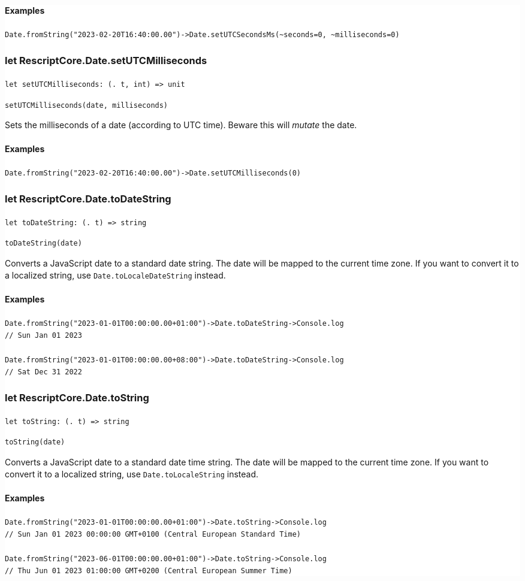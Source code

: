 #### Examples
```rescript
Date.fromString("2023-02-20T16:40:00.00")->Date.setUTCSecondsMs(~seconds=0, ~milliseconds=0)
```

### let RescriptCore.Date.setUTCMilliseconds

```rescript
let setUTCMilliseconds: (. t, int) => unit
```

`setUTCMilliseconds(date, milliseconds)`

Sets the milliseconds of a date (according to UTC time).
Beware this will *mutate* the date.

#### Examples
```rescript
Date.fromString("2023-02-20T16:40:00.00")->Date.setUTCMilliseconds(0)
```

### let RescriptCore.Date.toDateString

```rescript
let toDateString: (. t) => string
```

`toDateString(date)`

Converts a JavaScript date to a standard date string. The date will be mapped to the current time zone.
If you want to convert it to a localized string, use `Date.toLocaleDateString` instead.

#### Examples
```rescript
Date.fromString("2023-01-01T00:00:00.00+01:00")->Date.toDateString->Console.log
// Sun Jan 01 2023

Date.fromString("2023-01-01T00:00:00.00+08:00")->Date.toDateString->Console.log
// Sat Dec 31 2022
```

### let RescriptCore.Date.toString

```rescript
let toString: (. t) => string
```

`toString(date)`

Converts a JavaScript date to a standard date time string. The date will be mapped to the current time zone.
If you want to convert it to a localized string, use `Date.toLocaleString` instead.

#### Examples
```rescript
Date.fromString("2023-01-01T00:00:00.00+01:00")->Date.toString->Console.log
// Sun Jan 01 2023 00:00:00 GMT+0100 (Central European Standard Time)

Date.fromString("2023-06-01T00:00:00.00+01:00")->Date.toString->Console.log
// Thu Jun 01 2023 01:00:00 GMT+0200 (Central European Summer Time)
```
